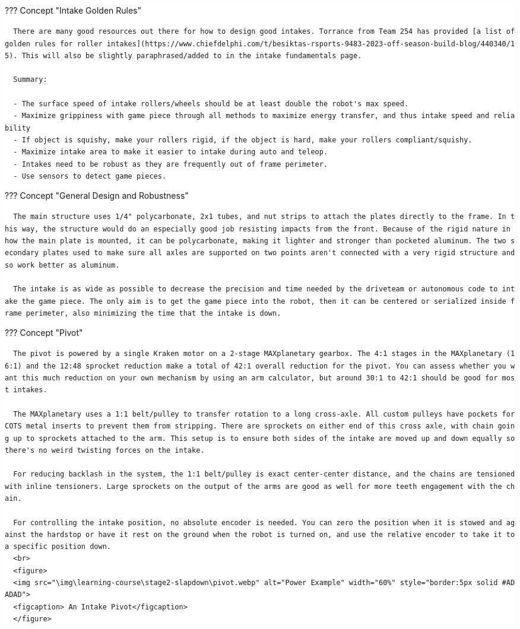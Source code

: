 ??? Concept "Intake Golden Rules"

      There are many good resources out there for how to design good intakes. Torrance from Team 254 has provided [a list of golden rules for roller intakes](https://www.chiefdelphi.com/t/besiktas-rsports-9483-2023-off-season-build-blog/440340/15). This will also be slightly paraphrased/added to in the intake fundamentals page.

      Summary:

      - The surface speed of intake rollers/wheels should be at least double the robot's max speed.
      - Maximize grippiness with game piece through all methods to maximize energy transfer, and thus intake speed and reliability
      - If object is squishy, make your rollers rigid, if the object is hard, make your rollers compliant/squishy. 
      - Maximize intake area to make it easier to intake during auto and teleop. 
      - Intakes need to be robust as they are frequently out of frame perimeter.
      - Use sensors to detect game pieces. 

??? Concept "General Design and Robustness"

      The main structure uses 1/4" polycarbonate, 2x1 tubes, and nut strips to attach the plates directly to the frame. In this way, the structure would do an especially good job resisting impacts from the front. Because of the rigid nature in how the main plate is mounted, it can be polycarbonate, making it lighter and stronger than pocketed aluminum. The two secondary plates used to make sure all axles are supported on two points aren't connected with a very rigid structure and so work better as aluminum.

      The intake is as wide as possible to decrease the precision and time needed by the driveteam or autonomous code to intake the game piece. The only aim is to get the game piece into the robot, then it can be centered or serialized inside frame perimeter, also minimizing the time that the intake is down.

??? Concept "Pivot"

      The pivot is powered by a single Kraken motor on a 2-stage MAXplanetary gearbox. The 4:1 stages in the MAXplanetary (16:1) and the 12:48 sprocket reduction make a total of 42:1 overall reduction for the pivot. You can assess whether you want this much reduction on your own mechanism by using an arm calculator, but around 30:1 to 42:1 should be good for most intakes.

      The MAXplanetary uses a 1:1 belt/pulley to transfer rotation to a long cross-axle. All custom pulleys have pockets for COTS metal inserts to prevent them from stripping. There are sprockets on either end of this cross axle, with chain going up to sprockets attached to the arm. This setup is to ensure both sides of the intake are moved up and down equally so there's no weird twisting forces on the intake.

      For reducing backlash in the system, the 1:1 belt/pulley is exact center-center distance, and the chains are tensioned with inline tensioners. Large sprockets on the output of the arms are good as well for more teeth engagement with the chain.

      For controlling the intake position, no absolute encoder is needed. You can zero the position when it is stowed and against the hardstop or have it rest on the ground when the robot is turned on, and use the relative encoder to take it to a specific position down.
      <br>
      <figure>
      <img src="\img\learning-course\stage2-slapdown\pivot.webp" alt="Power Example" width="60%" style="border:5px solid #ADADAD">
      <figcaption> An Intake Pivot</figcaption>
      </figure>
